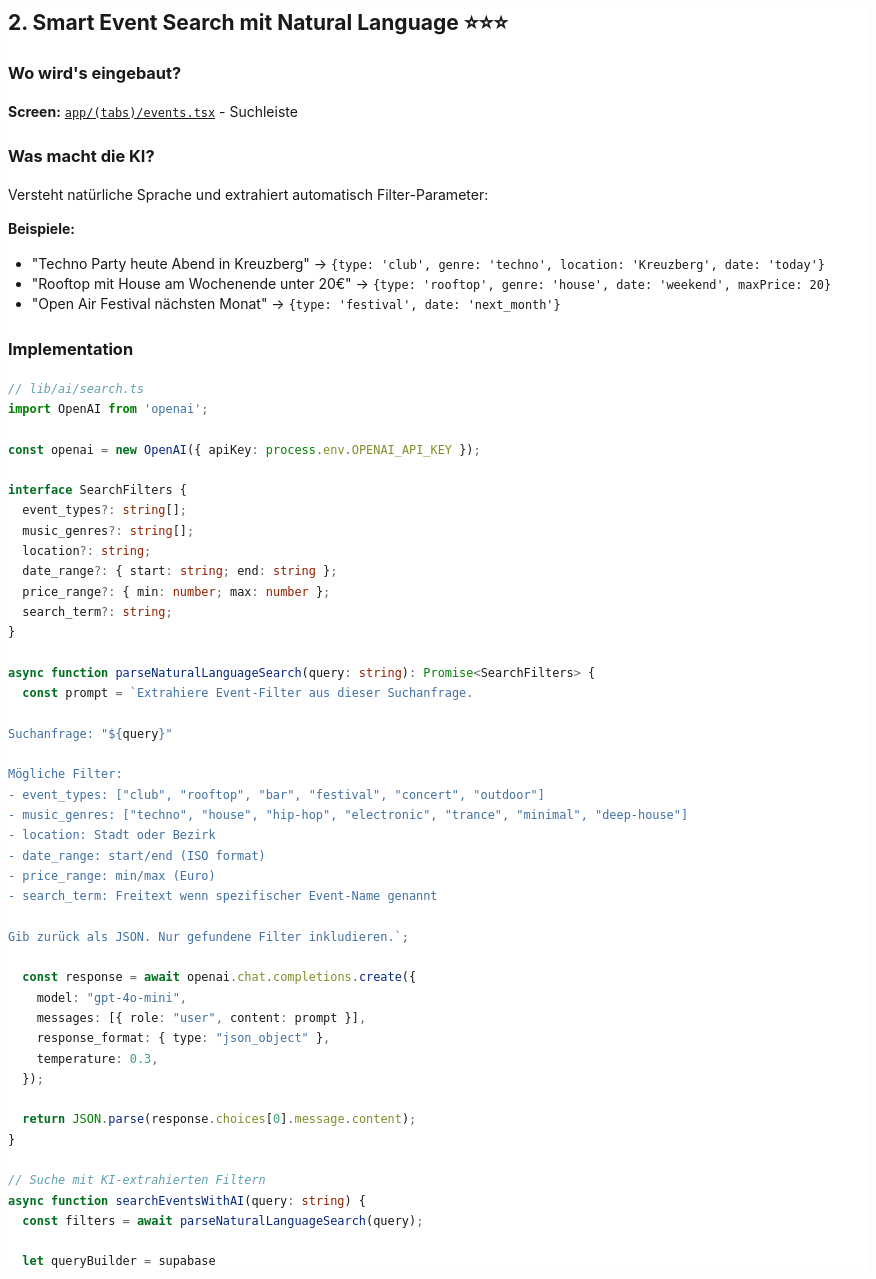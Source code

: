 
## 2. Smart Event Search mit Natural Language ⭐⭐⭐

### Wo wird's eingebaut?
**Screen:** [`app/(tabs)/events.tsx`](app/(tabs)/events.tsx:1) - Suchleiste

### Was macht die KI?
Versteht natürliche Sprache und extrahiert automatisch Filter-Parameter:

**Beispiele:**
- "Techno Party heute Abend in Kreuzberg" → `{type: 'club', genre: 'techno', location: 'Kreuzberg', date: 'today'}`
- "Rooftop mit House am Wochenende unter 20€" → `{type: 'rooftop', genre: 'house', date: 'weekend', maxPrice: 20}`
- "Open Air Festival nächsten Monat" → `{type: 'festival', date: 'next_month'}`

### Implementation

```typescript
// lib/ai/search.ts
import OpenAI from 'openai';

const openai = new OpenAI({ apiKey: process.env.OPENAI_API_KEY });

interface SearchFilters {
  event_types?: string[];
  music_genres?: string[];
  location?: string;
  date_range?: { start: string; end: string };
  price_range?: { min: number; max: number };
  search_term?: string;
}

async function parseNaturalLanguageSearch(query: string): Promise<SearchFilters> {
  const prompt = `Extrahiere Event-Filter aus dieser Suchanfrage.

Suchanfrage: "${query}"

Mögliche Filter:
- event_types: ["club", "rooftop", "bar", "festival", "concert", "outdoor"]
- music_genres: ["techno", "house", "hip-hop", "electronic", "trance", "minimal", "deep-house"]
- location: Stadt oder Bezirk
- date_range: start/end (ISO format)
- price_range: min/max (Euro)
- search_term: Freitext wenn spezifischer Event-Name genannt

Gib zurück als JSON. Nur gefundene Filter inkludieren.`;

  const response = await openai.chat.completions.create({
    model: "gpt-4o-mini",
    messages: [{ role: "user", content: prompt }],
    response_format: { type: "json_object" },
    temperature: 0.3,
  });

  return JSON.parse(response.choices[0].message.content);
}

// Suche mit KI-extrahierten Filtern
async function searchEventsWithAI(query: string) {
  const filters = await parseNaturalLanguageSearch(query);
  
  let queryBuilder = supabase
```